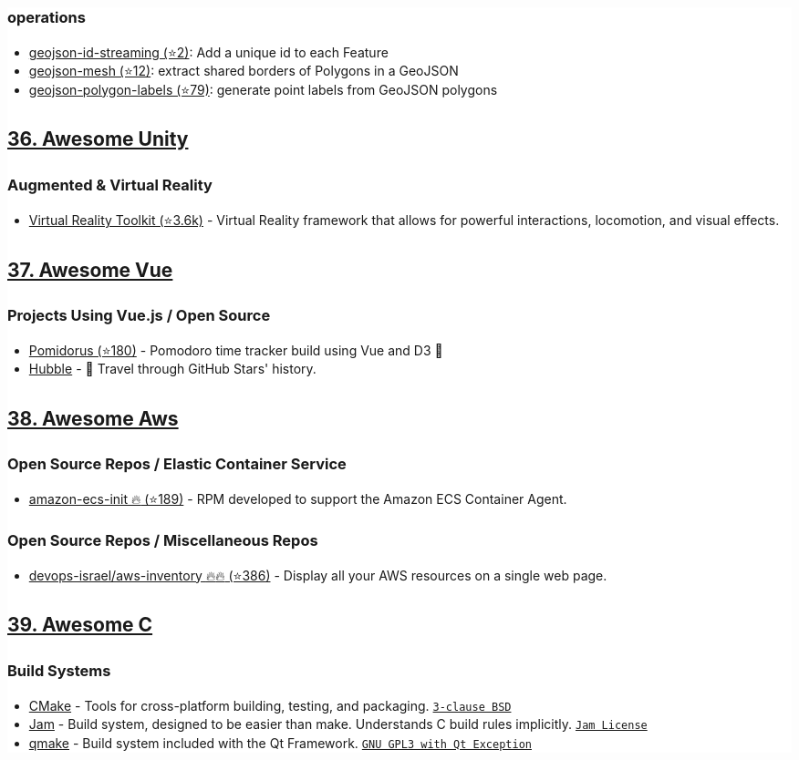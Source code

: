 ### operations

*   [geojson-id-streaming (⭐2)](https://github.com/andrewharvey/geojson-id-streaming): Add a unique id to each Feature
*   [geojson-mesh (⭐12)](https://github.com/andrewharvey/geojson-mesh): extract shared borders of Polygons in a GeoJSON
*   [geojson-polygon-labels (⭐79)](https://github.com/andrewharvey/geojson-polygon-labels): generate point labels from GeoJSON polygons

## [36. Awesome Unity](/content/RyanNielson/awesome-unity/week/README.md)

### Augmented & Virtual Reality

*   [Virtual Reality Toolkit (⭐3.6k)](http://github.com/thestonefox/vrtk) - Virtual Reality framework that allows for powerful interactions, locomotion, and visual effects.

## [37. Awesome Vue](/content/vuejs/awesome-vue/week/README.md)

### Projects Using Vue.js / Open Source

*   [Pomidorus (⭐180)](https://github.com/tatyshev/pomidorus) - Pomodoro time tracker build using Vue and D3 🍅
*   [Hubble](https://hubble.js.org) - :telescope: Travel through GitHub Stars' history.

## [38. Awesome Aws](/content/donnemartin/awesome-aws/week/README.md)

### Open Source Repos / Elastic Container Service

*   [amazon-ecs-init :fire: (⭐189)](https://github.com/aws/amazon-ecs-init) - RPM developed to support the Amazon ECS Container Agent.

### Open Source Repos / Miscellaneous Repos

*   [devops-israel/aws-inventory :fire::fire: (⭐386)](https://github.com/devops-israel/aws-inventory) - Display all your AWS resources on a single web page.

## [39. Awesome C](/content/inputsh/awesome-c/week/README.md)

### Build Systems

*   [CMake](https://cmake.org/) - Tools for cross-platform building, testing, and packaging. [`3-clause BSD`](https://gitlab.kitware.com/cmake/cmake/raw/master/Copyright.txt)
*   [Jam](https://www.perforce.com/documentation/jam-documentation) - Build system, designed to be easier than make. Understands C build rules implicitly. [`Jam License`](https://en.wikipedia.org/wiki/Perforce_Jam#License)
*   [qmake](https://doc.qt.io/qt-5/qmake-manual.html) - Build system included with the Qt Framework. [`GNU GPL3 with Qt Exception`](https://github.com/qt/qtbase/blob/5.11/LICENSE.GPL3-EXCEPT)
